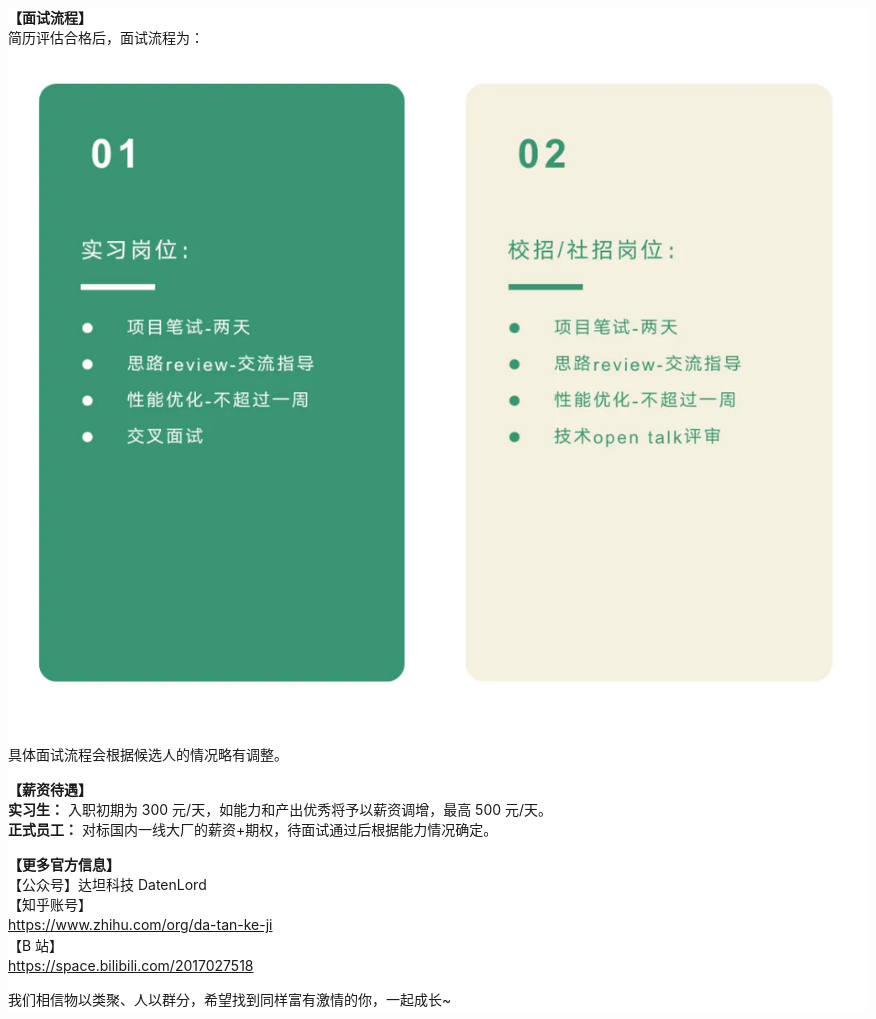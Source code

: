 **【面试流程】**  
简历评估合格后，面试流程为：

![图片](./image1.webp)

具体面试流程会根据候选人的情况略有调整。

**【薪资待遇】**  
**实习生：** 入职初期为 300 元/天，如能力和产出优秀将予以薪资调增，最高 500 元/天。  
**正式员工：** 对标国内一线大厂的薪资+期权，待面试通过后根据能力情况确定。

**【更多官方信息】**  
【公众号】达坦科技 DatenLord  
【知乎账号】  
https://www.zhihu.com/org/da-tan-ke-ji  
【B 站】  
https://space.bilibili.com/2017027518

我们相信物以类聚、人以群分，希望找到同样富有激情的你，一起成长~
